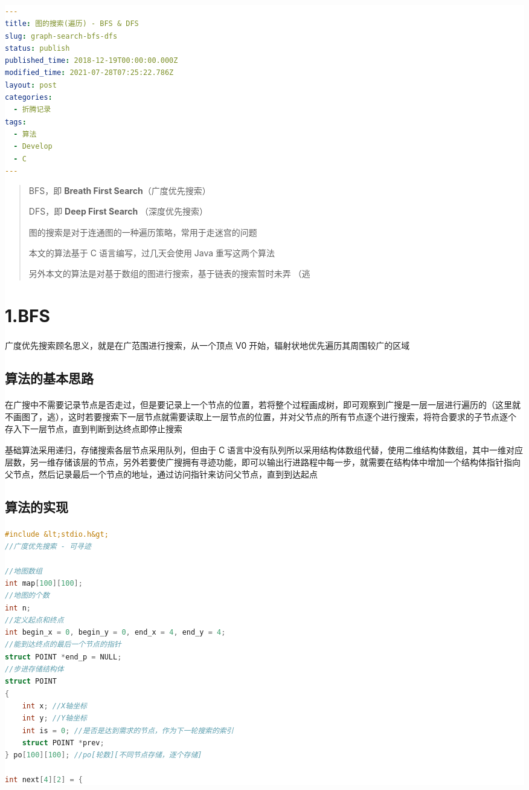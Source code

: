 ```yaml
---
title: 图的搜索(遍历) - BFS & DFS
slug: graph-search-bfs-dfs
status: publish
published_time: 2018-12-19T00:00:00.000Z
modified_time: 2021-07-28T07:25:22.786Z
layout: post
categories:
  - 折腾记录
tags:
  - 算法
  - Develop
  - C
---
```


> BFS，即 **Breath First Search**（广度优先搜索）
>
> DFS，即 **Deep First Search** （深度优先搜索）
>
> 图的搜索是对于连通图的一种遍历策略，常用于走迷宫的问题
>
> 本文的算法基于 C 语言编写，过几天会使用 Java 重写这两个算法
>
> 另外本文的算法是对基于数组的图进行搜索，基于链表的搜索暂时未弄 （逃

# 1.BFS

广度优先搜索顾名思义，就是在广范围进行搜索，从一个顶点 V0 开始，辐射状地优先遍历其周围较广的区域

## 算法的基本思路

在广搜中不需要记录节点是否走过，但是要记录上一个节点的位置，若将整个过程画成树，即可观察到广搜是一层一层进行遍历的（这里就不画图了，逃），这时若要搜索下一层节点就需要读取上一层节点的位置，并对父节点的所有节点逐个进行搜索，将符合要求的子节点逐个存入下一层节点，直到判断到达终点即停止搜索

基础算法采用递归，存储搜索各层节点采用队列，但由于 C 语言中没有队列所以采用结构体数组代替，使用二维结构体数组，其中一维对应层数，另一维存储该层的节点，另外若要使广搜拥有寻迹功能，即可以输出行进路程中每一步，就需要在结构体中增加一个结构体指针指向父节点，然后记录最后一个节点的地址，通过访问指针来访问父节点，直到到达起点

## 算法的实现

```c
#include &lt;stdio.h&gt;
//广度优先搜索 - 可寻迹

//地图数组
int map[100][100];
//地图的个数
int n;
//定义起点和终点
int begin_x = 0, begin_y = 0, end_x = 4, end_y = 4;
//能到达终点的最后一个节点的指针
struct POINT *end_p = NULL;
//步进存储结构体
struct POINT
{
    int x; //X轴坐标
    int y; //Y轴坐标
    int is = 0; //是否是达到需求的节点，作为下一轮搜索的索引
    struct POINT *prev;
} po[100][100]; //po[轮数][不同节点存储，逐个存储]

int next[4][2] = {
```